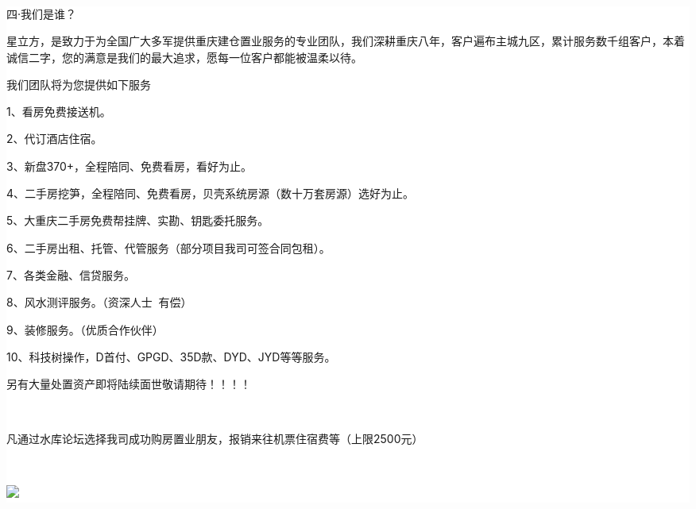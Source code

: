 四·我们是谁？

星立方，是致力于为全国广大多军提供重庆建仓置业服务的专业团队，我们深耕重庆八年，客户遍布主城九区，累计服务数千组客户，本着诚信二字，您的满意是我们的最大追求，愿每一位客户都能被温柔以待。

我们团队将为您提供如下服务

1、看房免费接送机。

2、代订酒店住宿。

3、新盘370+，全程陪同、免费看房，看好为止。

4、二手房挖笋，全程陪同、免费看房，贝壳系统房源（数十万套房源）选好为止。

5、大重庆二手房免费帮挂牌、实勘、钥匙委托服务。

6、二手房出租、托管、代管服务（部分项目我司可签合同包租）。

7、各类金融、信贷服务。

8、风水测评服务。（资深人士&nbsp; 有偿）

9、装修服务。（优质合作伙伴）

10、科技树操作，D首付、GPGD、35D款、DYD、JYD等等服务。

另有大量处置资产即将陆续面世敬请期待！！！！

&nbsp;

凡通过水库论坛选择我司成功购房置业朋友，报销来往机票住宿费等（上限2500元）

&nbsp;

<img data-ratio="0.5555555555555556" src="https://mmbiz.qpic.cn/mmbiz_png/Ok4hZ0tV6r7TiaD6TybVuZxuMq3RLvLaiaCHcUzqbK7Ol4icicenXve8BYAD6T7UeoNXRMxiceRMHnHrhsykaeo8l2A/640?wx_fmt=png" data-type="png" data-w="900" height="auto" style="outline: none;border-style: none;box-sizing: border-box;" width="900"/>








